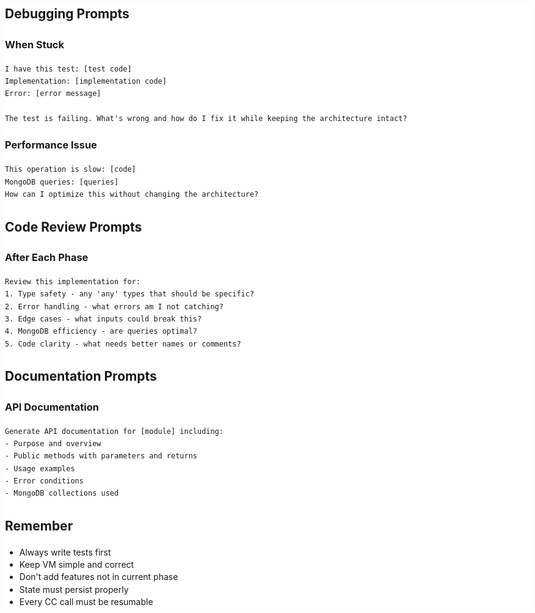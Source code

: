 ## Debugging Prompts

### When Stuck
```
I have this test: [test code]
Implementation: [implementation code]
Error: [error message]

The test is failing. What's wrong and how do I fix it while keeping the architecture intact?
```

### Performance Issue
```
This operation is slow: [code]
MongoDB queries: [queries]
How can I optimize this without changing the architecture?
```

## Code Review Prompts

### After Each Phase
```
Review this implementation for:
1. Type safety - any 'any' types that should be specific?
2. Error handling - what errors am I not catching?
3. Edge cases - what inputs could break this?
4. MongoDB efficiency - are queries optimal?
5. Code clarity - what needs better names or comments?
```

## Documentation Prompts

### API Documentation
```
Generate API documentation for [module] including:
- Purpose and overview
- Public methods with parameters and returns
- Usage examples
- Error conditions
- MongoDB collections used
```

## Remember

- Always write tests first
- Keep VM simple and correct
- Don't add features not in current phase
- State must persist properly
- Every CC call must be resumable